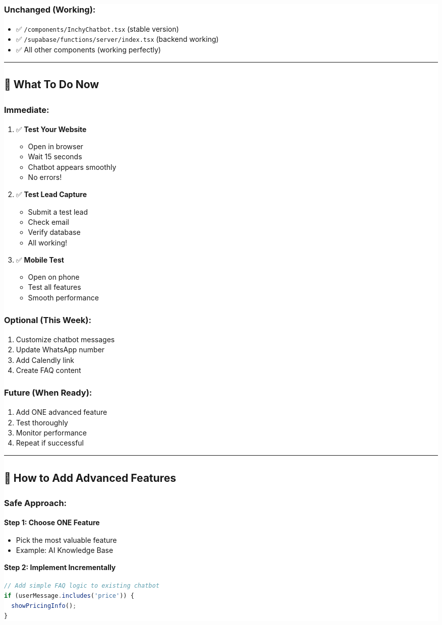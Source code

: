 ### **Unchanged (Working):**
- ✅ `/components/InchyChatbot.tsx` (stable version)
- ✅ `/supabase/functions/server/index.tsx` (backend working)
- ✅ All other components (working perfectly)

---

## 🎯 **What To Do Now**

### **Immediate:**
1. ✅ **Test Your Website**
   - Open in browser
   - Wait 15 seconds
   - Chatbot appears smoothly
   - No errors!

2. ✅ **Test Lead Capture**
   - Submit a test lead
   - Check email
   - Verify database
   - All working!

3. ✅ **Mobile Test**
   - Open on phone
   - Test all features
   - Smooth performance

### **Optional (This Week):**
1. Customize chatbot messages
2. Update WhatsApp number
3. Add Calendly link
4. Create FAQ content

### **Future (When Ready):**
1. Add ONE advanced feature
2. Test thoroughly
3. Monitor performance
4. Repeat if successful

---

## 💬 **How to Add Advanced Features**

### **Safe Approach:**

**Step 1: Choose ONE Feature**
- Pick the most valuable feature
- Example: AI Knowledge Base

**Step 2: Implement Incrementally**
```typescript
// Add simple FAQ logic to existing chatbot
if (userMessage.includes('price')) {
  showPricingInfo();
}
```
